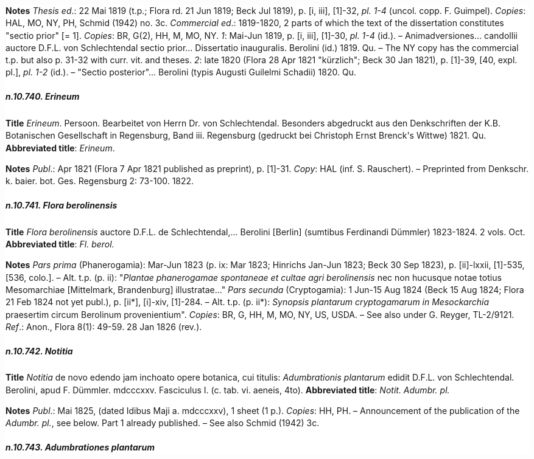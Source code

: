 **Notes**
*Thesis ed*.: 22 Mai 1819 (t.p.; Flora rd. 21 Jun 1819; Beck Jul 1819), p. \[i, iii\], \[1\]-32, *pl. 1-4* (uncol. copp. F. Guimpel). *Copies*: HAL, MO, NY, PH, Schmid (1942) no. 3c.
*Commercial ed*.: 1819-1820, 2 parts of which the text of the dissertation constitutes "sectio prior" \[= 1\]. *Copies*: BR, G(2), HH, M, MO, NY.
*1*: Mai-Jun 1819, p. \[i, iii\], \[1\]-30, *pl. 1-4* (id.). – Animadversiones... candollii auctore D.F.L. von Schlechtendal sectio prior... Dissertatio inauguralis. Berolini (id.) 1819. Qu. – The NY copy has the commercial t.p. but also p. 31-32 with curr. vit. and theses.
*2*: late 1820 (Flora 28 Apr 1821 "kürzlich"; Beck 30 Jan 1821), p. \[1\]-39, \[40, expl. pl.\], *pl. 1-2* (id.). – "Sectio posterior"... Berolini (typis Augusti Guilelmi Schadii) 1820. Qu.

##### n.10.740. Erineum

**Title**
*Erineum*. Persoon. Bearbeitet von Herrn Dr. von Schlechtendal. Besonders abgedruckt aus den Denkschriften der K.B. Botanischen Gesellschaft in Regensburg, Band iii. Regensburg (gedruckt bei Christoph Ernst Brenck's Wittwe) 1821. Qu.
**Abbreviated title**: *Erineum*.

**Notes**
*Publ*.: Apr 1821 (Flora 7 Apr 1821 published as preprint), p. \[1\]-31. *Copy*: HAL (inf. S. Rauschert). – Preprinted from Denkschr. k. baier. bot. Ges. Regensburg 2: 73-100. 1822.

##### n.10.741. Flora berolinensis

**Title**
*Flora berolinensis* auctore D.F.L. de Schlechtendal,... Berolini \[Berlin\] (sumtibus Ferdinandi Dümmler) 1823-1824. 2 vols. Oct.
**Abbreviated title**: *Fl. berol.*

**Notes**
*Pars prima* (Phanerogamia): Mar-Jun 1823 (p. ix: Mar 1823; Hinrichs Jan-Jun 1823; Beck 30 Sep 1823), p. \[ii\]-lxxii, \[1\]-535, \[536, colo.\]. – Alt. t.p. (p. ii): "*Plantae phanerogamae spontaneae et cultae agri berolinensis* nec non hucusque notae totius Mesomarchiae \[Mittelmark, Brandenburg\] illustratae..."
*Pars secunda* (Cryptogamia): 1 Jun-15 Aug 1824 (Beck 15 Aug 1824; Flora 21 Feb 1824 not yet publ.), p. \[ii\*\], \[i\]-xiv, \[1\]-284. – Alt. t.p. (p. ii\*): *Synopsis plantarum cryptogamarum in Mesockarchia* praesertim circum Berolinum provenientium".
*Copies*: BR, G, HH, M, MO, NY, US, USDA. – See also under G. Reyger, TL-2/9121.
*Ref*.: Anon., Flora 8(1): 49-59. 28 Jan 1826 (rev.).

##### n.10.742. Notitia

**Title**
*Notitia* de novo edendo jam inchoato opere botanica, cui titulis: *Adumbrationis plantarum* edidit D.F.L. von Schlechtendal. Berolini, apud F. Dümmler. mdcccxxv. Fasciculus I. (c. tab. vi. aeneis, 4to).
**Abbreviated title**: *Notit. Adumbr. pl.*

**Notes**
*Publ*.: Mai 1825, (dated Idibus Maji a. mdcccxxv), 1 sheet (1 p.). *Copies*: HH, PH. – Announcement of the publication of the *Adumbr. pl.*, see below. Part 1 already published. – See also Schmid (1942) 3c.

##### n.10.743. Adumbrationes plantarum
